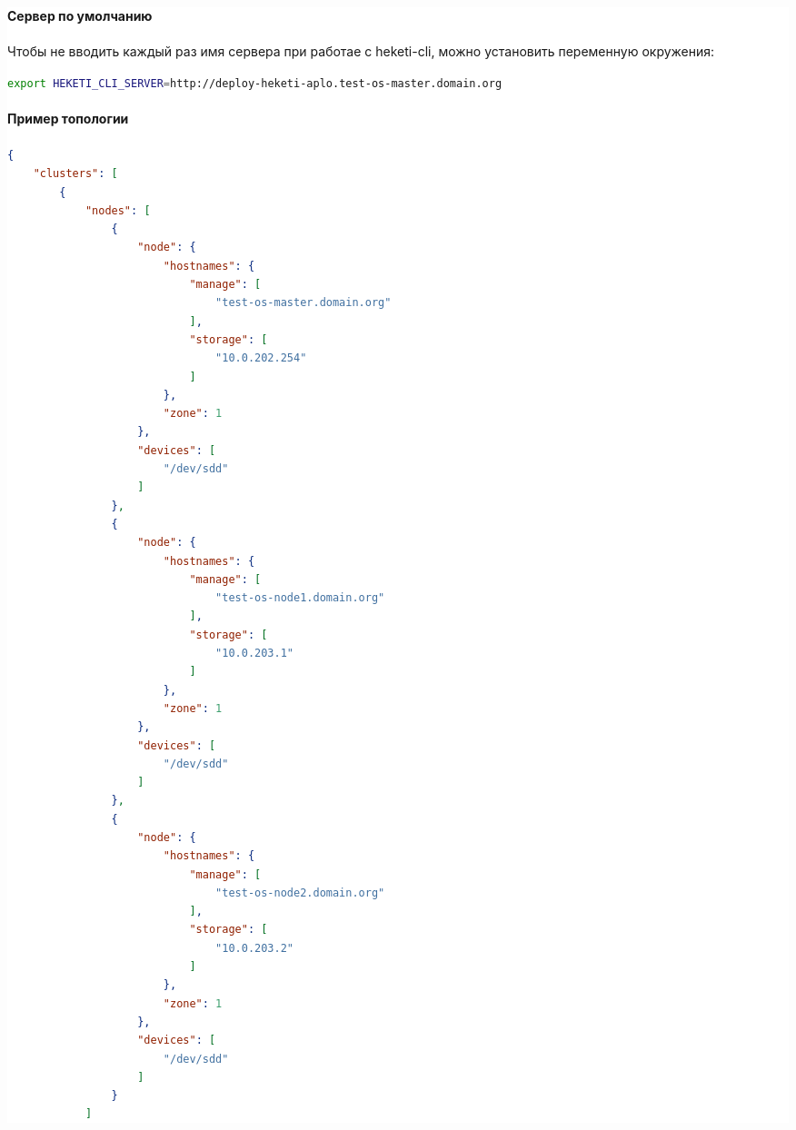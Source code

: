 #### Сервер по умолчанию

Чтобы не вводить каждый раз имя сервера при работае с heketi-cli, можно установить переменную окружения:

```bash
export HEKETI_CLI_SERVER=http://deploy-heketi-aplo.test-os-master.domain.org
```

#### Пример топологии

```json
{
    "clusters": [
        {
            "nodes": [
                {
                    "node": {
                        "hostnames": {
                            "manage": [
                                "test-os-master.domain.org"
                            ],
                            "storage": [
                                "10.0.202.254"
                            ]
                        },
                        "zone": 1
                    },
                    "devices": [
                        "/dev/sdd"
                    ]
                },
                {
                    "node": {
                        "hostnames": {
                            "manage": [
                                "test-os-node1.domain.org"
                            ],
                            "storage": [
                                "10.0.203.1"
                            ]
                        },
                        "zone": 1
                    },
                    "devices": [
                        "/dev/sdd"
                    ]
                },
                {
                    "node": {
                        "hostnames": {
                            "manage": [
                                "test-os-node2.domain.org"
                            ],
                            "storage": [
                                "10.0.203.2"
                            ]
                        },
                        "zone": 1
                    },
                    "devices": [
                        "/dev/sdd"
                    ]
                }
            ]
```